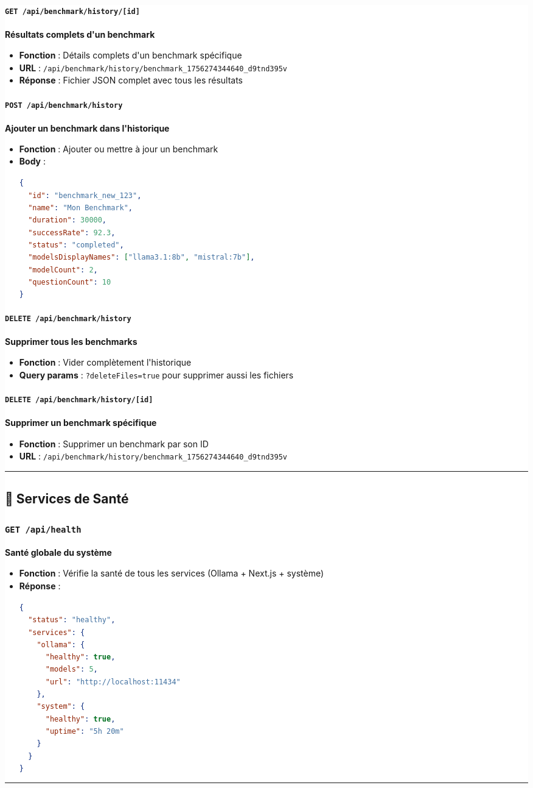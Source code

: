 #### `GET /api/benchmark/history/[id]`

**Résultats complets d'un benchmark**

- **Fonction** : Détails complets d'un benchmark spécifique
- **URL** : `/api/benchmark/history/benchmark_1756274344640_d9tnd395v`
- **Réponse** : Fichier JSON complet avec tous les résultats

#### `POST /api/benchmark/history`

**Ajouter un benchmark dans l'historique**

- **Fonction** : Ajouter ou mettre à jour un benchmark
- **Body** :
  ```json
  {
    "id": "benchmark_new_123",
    "name": "Mon Benchmark",
    "duration": 30000,
    "successRate": 92.3,
    "status": "completed",
    "modelsDisplayNames": ["llama3.1:8b", "mistral:7b"],
    "modelCount": 2,
    "questionCount": 10
  }
  ```

#### `DELETE /api/benchmark/history`

**Supprimer tous les benchmarks**

- **Fonction** : Vider complètement l'historique
- **Query params** : `?deleteFiles=true` pour supprimer aussi les fichiers

#### `DELETE /api/benchmark/history/[id]`

**Supprimer un benchmark spécifique**

- **Fonction** : Supprimer un benchmark par son ID
- **URL** : `/api/benchmark/history/benchmark_1756274344640_d9tnd395v`

---

## 🏥 Services de Santé

### `GET /api/health`

**Santé globale du système**

- **Fonction** : Vérifie la santé de tous les services (Ollama + Next.js + système)
- **Réponse** :
  ```json
  {
    "status": "healthy",
    "services": {
      "ollama": {
        "healthy": true,
        "models": 5,
        "url": "http://localhost:11434"
      },
      "system": {
        "healthy": true,
        "uptime": "5h 20m"
      }
    }
  }
  ```

---